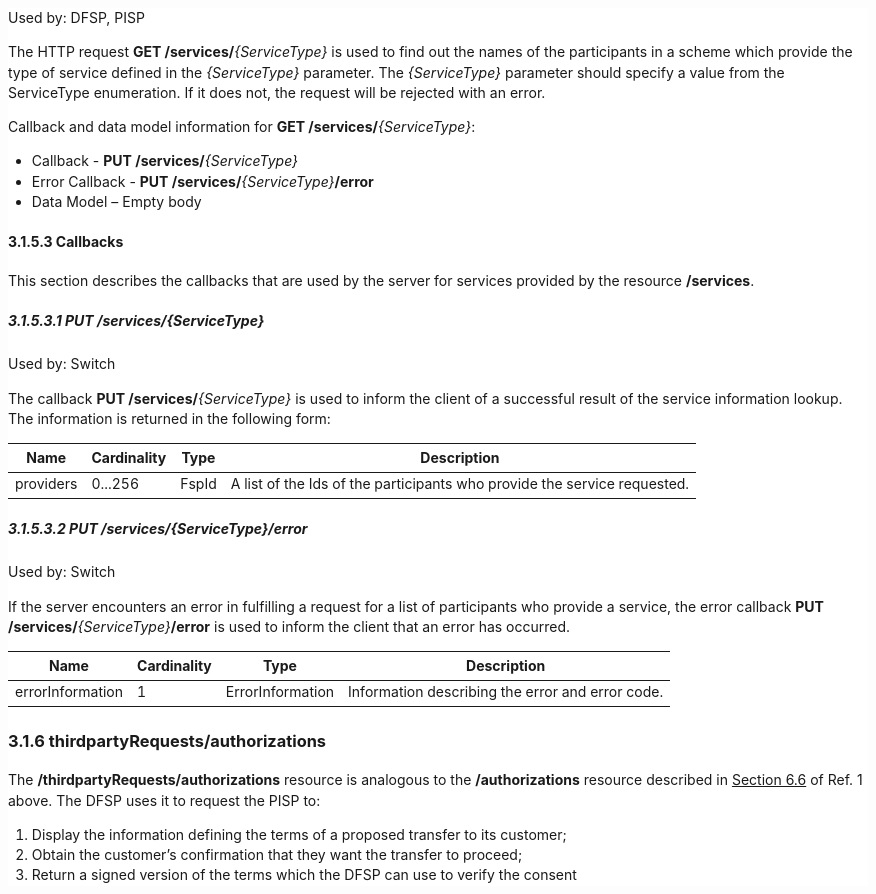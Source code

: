 Used by: DFSP, PISP

The HTTP request **GET /services/**_{ServiceType}_ is used to find out the names of the participants in a 
scheme which provide the type of service defined in the *{ServiceType}* parameter. The *{ServiceType}* parameter
should specify a value from the ServiceType enumeration. If it does not, the request will be 
rejected with an error.

Callback and data model information for **GET /services/**_{ServiceType}_:
- Callback - **PUT /services/**_{ServiceType}_
- Error Callback - **PUT /services/**_{ServiceType}_**/error**
- Data Model – Empty body
#### <a id='Callbacks-1'></a>3.1.5.3 Callbacks
This section describes the callbacks that are used by the server for services provided by the 
resource **/services**.
##### 3.1.5.3.1 **PUT /services/**_{ServiceType}_

Used by: Switch

The callback **PUT /services/**_{ServiceType}_ is used to inform the client of a successful result of 
the service information lookup. The information is returned in the following form:

| Name | Cardinality | Type | Description |
| --- | --- | --- | --- |
| providers | 0...256 | FspId | A list of the Ids of the participants who provide the service requested. |

##### 3.1.5.3.2 **PUT /services/**_{ServiceType}_**/error**

Used by: Switch

If the server encounters an error in fulfilling a request for a list of participants who 
provide a service, the error callback **PUT /services/**_{ServiceType}_**/error** is used to inform the 
client that an error has occurred.

| Name | Cardinality | Type | Description |
| --- | --- | --- | --- |
| errorInformation | 1 | ErrorInformation | Information describing the error and error code. |

### <a id='thirdpartyRequestsauthorizations'></a>3.1.6 **thirdpartyRequests/authorizations**

The **/thirdpartyRequests/authorizations** resource is analogous to the **/authorizations** resource
 described in [Section 6.6](https://github.com/mojaloop/mojaloop-specification/blob/master/fspiop-api/documents/v1.1-document-set/API%20Definition%20v1.1.md#66-api-resource-authorizations) of Ref. 1 above. The DFSP uses it to request the PISP to:

1. Display the information defining the terms of a proposed transfer to its customer;
2. Obtain the customer’s confirmation that they want the transfer to proceed;
3. Return a signed version of the terms which the DFSP can use to verify the consent
